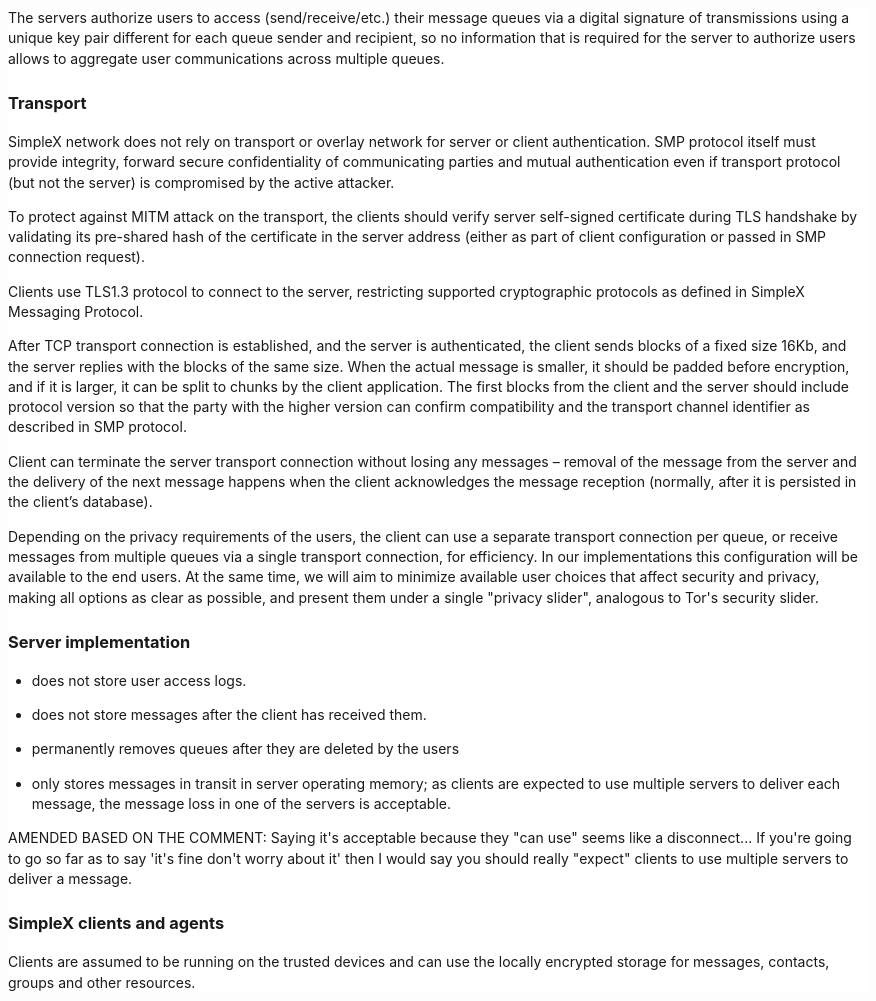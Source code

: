 The servers authorize users to access (send/receive/etc.) their message queues via a digital signature of transmissions using a unique key pair different for each queue sender and recipient, so no information that is required for the server to authorize users allows to aggregate user communications across multiple queues.

### Transport

SimpleX network does not rely on transport or overlay network for server or client authentication. SMP protocol itself must provide integrity, forward secure confidentiality of communicating parties and mutual authentication even if transport protocol (but not the server) is compromised by the active attacker.

To protect against MITM attack on the transport, the clients should verify server self-signed certificate during TLS handshake by validating its pre-shared hash of the certificate in the server address (either as part of client configuration or passed in SMP connection request).

Clients use TLS1.3 protocol to connect to the server, restricting supported cryptographic protocols as defined in SimpleX Messaging Protocol.

After TCP transport connection is established, and the server is authenticated, the client sends blocks of a fixed size 16Kb, and the server replies with the blocks of the same size. When the actual message is smaller, it should be padded before encryption, and if it is larger, it can be split to chunks by the client application. The first blocks from the client and the server should include protocol version so that the party with the higher version can confirm compatibility and the transport channel identifier as described in SMP protocol.

Client can terminate the server transport connection without losing any messages – removal of the message from the server and the delivery of the next message happens when the client acknowledges the message reception (normally, after it is persisted in the client’s database).

Depending on the privacy requirements of the users, the client can use a separate transport connection per queue, or receive messages from multiple queues via a single transport connection, for efficiency. In our implementations this configuration will be available to the end users. At the same time, we will aim to minimize available user choices that affect security and privacy, making all options as clear as possible, and present them under a single "privacy slider", analogous to Tor's security slider.

### Server implementation

- does not store user access logs.

- does not store messages after the client has received them.

- permanently removes queues after they are deleted by the users

- only stores messages in transit in server operating memory; as clients are expected to use multiple servers to deliver each message, the message loss in one of the servers is acceptable.

AMENDED BASED ON THE COMMENT: Saying it's acceptable because they "can use" seems like a disconnect... If you're going to go so far as to say 'it's fine don't worry about it' then I would say you should really "expect" clients to use multiple servers to deliver a message.

### SimpleX clients and agents

Clients are assumed to be running on the trusted devices and can use the locally encrypted storage for messages, contacts, groups and other resources.
